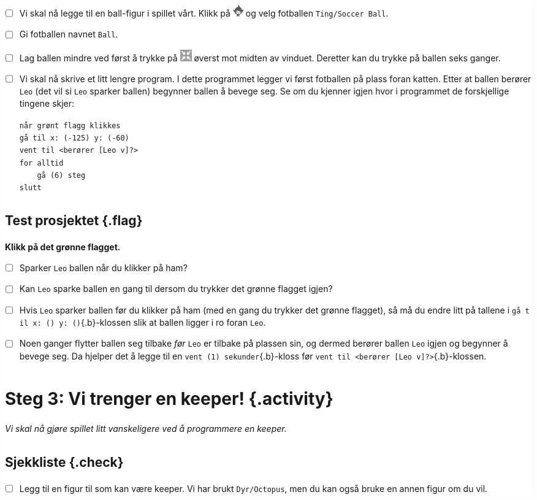 - [ ] Vi skal nå legge til en ball-figur i spillet vårt. Klikk på
  ![Velg figur fra biblioteket](../bilder/hent-fra-bibliotek.png)
  og velg fotballen `Ting/Soccer Ball`.

- [ ] Gi fotballen navnet `Ball`.

- [ ] Lag ballen mindre ved først å trykke på
  ![krymp](../bilder/krymp.png) øverst mot midten av vinduet.
  Deretter kan du trykke på ballen seks ganger.

- [ ] Vi skal nå skrive et litt lengre program. I dette programmet legger
  vi først fotballen på plass foran katten. Etter at ballen berører
  `Leo` (det vil si `Leo` sparker ballen) begynner ballen å bevege
  seg. Se om du kjenner igjen hvor i programmet de forskjellige
  tingene skjer:

  ```blocks
  når grønt flagg klikkes
  gå til x: (-125) y: (-60)
  vent til <berører [Leo v]?>
  for alltid
      gå (6) steg
  slutt
  ```

## Test prosjektet {.flag}

__Klikk på det grønne flagget.__

- [ ] Sparker `Leo` ballen når du klikker på ham?

- [ ] Kan `Leo` sparke ballen en gang til dersom du trykker det grønne
  flagget igjen?

- [ ] Hvis `Leo` sparker ballen før du klikker på ham (med en gang du
  trykker det grønne flagget), så må du endre litt på tallene i `gå til
  x: () y: ()`{.b}-klossen slik at ballen ligger i ro foran `Leo`.

- [ ] Noen ganger flytter ballen seg tilbake *før* `Leo`
  er tilbake på plassen sin, og dermed berører ballen `Leo` igjen og
  begynner å bevege seg. Da hjelper det å legge til en
  `vent (1) sekunder`{.b}-kloss før `vent til <berører [Leo v]?>`{.b}-klossen.

# Steg 3: Vi trenger en keeper! {.activity}

*Vi skal nå gjøre spillet litt vanskeligere ved å programmere en keeper.*

## Sjekkliste {.check}

- [ ] Legg til en figur til som kan være keeper. Vi har brukt
  `Dyr/Octopus`, men du kan også bruke en annen figur om du vil.
